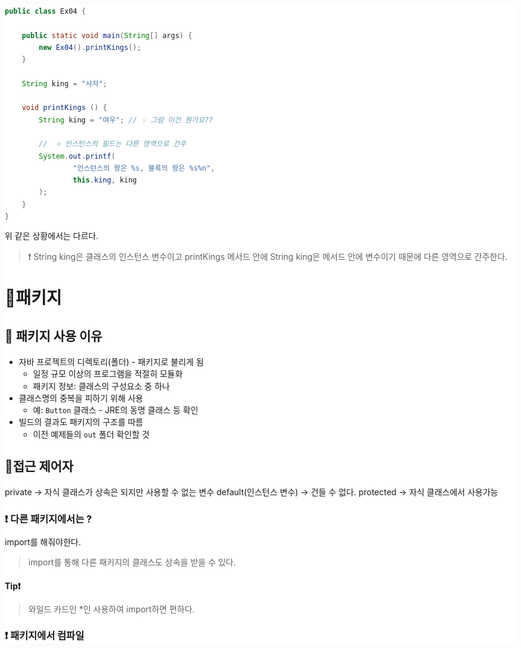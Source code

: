 
```java
public class Ex04 {

    public static void main(String[] args) {
        new Ex04().printKings();
    }

    String king = "사자";

    void printKings () {
        String king = "여우"; // 💡 그럼 이건 뭔가요??

        //  ⭐️ 인스턴스의 필드는 다른 영역으로 간주
        System.out.printf(
                "인스턴스의 왕은 %s, 블록의 왕은 %s%n",
                this.king, king
        );
    }
}
```
위 같은 상황에서는 다르다.

>❗ String king은 클래스의 인스턴스 변수이고 printKings 메서드 안에 String king은 메서드 안에 변수이기 때문에 다른 영역으로 간주한다.

# 🔆패키지

## 🔱 패키지 사용 이유
- 자바 프로젝트의 디렉토리(폴더) - 패키지로 불리게 됨
    - 일정 규모 이상의 프로그램을 적절히 모듈화
    - 패키지 정보: 클래스의 구성요소 중 하나
- 클래스명의 중복을 피하기 위해 사용
    - 예: `Button` 클래스 - JRE의 동명 클래스 등 확인
- 빌드의 결과도 패키지의 구조를 따름
    - 이전 예제들의 `out` 폴더 확인할 것

## 🔱접근 제어자
private -> 자식 클래스가 상속은 되지만 사용할 수 없는 변수
default(인스턴스 변수) -> 건들 수 없다.
protected -> 자식 클래스에서 사용가능

### ❗ 다른 패키지에서는 ?
import를 해줘야한다.

>import를 통해 다른 패키지의 클래스도 상속을 받을 수 있다.

#### Tip❗
>와일드 카드인 \*인 사용하여 import하면 편하다.

### ❗ 패키지에서 컴파일
